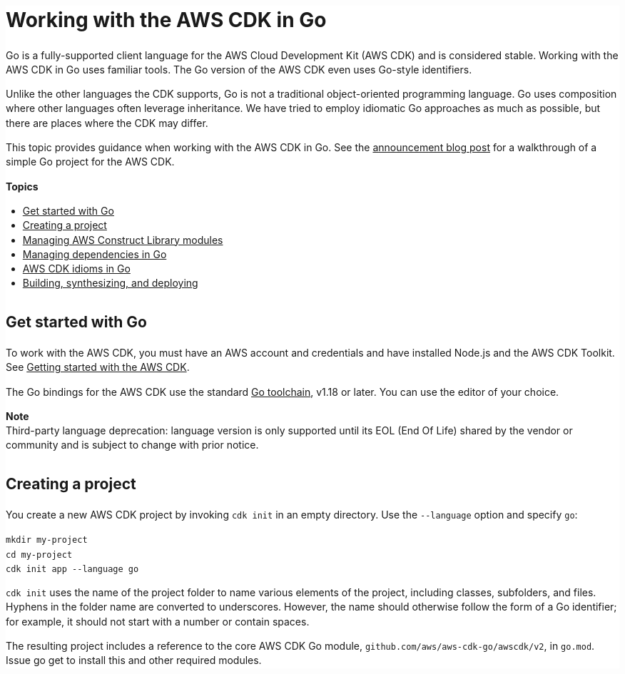 # Working with the AWS CDK in Go<a name="work-with-cdk-go"></a>

Go is a fully-supported client language for the AWS Cloud Development Kit (AWS CDK) and is considered stable. Working with the AWS CDK in Go uses familiar tools. The Go version of the AWS CDK even uses Go-style identifiers.

Unlike the other languages the CDK supports, Go is not a traditional object-oriented programming language. Go uses composition where other languages often leverage inheritance. We have tried to employ idiomatic Go approaches as much as possible, but there are places where the CDK may differ.

This topic provides guidance when working with the AWS CDK in Go. See the [announcement blog post](https://aws.amazon.com/blogs/developer/getting-started-with-the-aws-cloud-development-kit-and-go/) for a walkthrough of a simple Go project for the AWS CDK.

**Topics**
+ [Get started with Go](#go-prerequisites)
+ [Creating a project](#go-newproject)
+ [Managing AWS Construct Library modules](#go-managemodules)
+ [Managing dependencies in Go](#work-with-cdk-go-dependencies)
+ [AWS CDK idioms in Go](#go-cdk-idioms)
+ [Building, synthesizing, and deploying](#go-running)

## Get started with Go<a name="go-prerequisites"></a>

To work with the AWS CDK, you must have an AWS account and credentials and have installed Node.js and the AWS CDK Toolkit. See [Getting started with the AWS CDK](getting-started.md).

The Go bindings for the AWS CDK use the standard [Go toolchain](https://golang.org/dl/), v1.18 or later. You can use the editor of your choice.

**Note**  
Third-party language deprecation: language version is only supported until its EOL (End Of Life) shared by the vendor or community and is subject to change with prior notice.

## Creating a project<a name="go-newproject"></a>

You create a new AWS CDK project by invoking `cdk init` in an empty directory. Use the `--language` option and specify `go`:

```
mkdir my-project
cd my-project
cdk init app --language go
```

`cdk init` uses the name of the project folder to name various elements of the project, including classes, subfolders, and files. Hyphens in the folder name are converted to underscores. However, the name should otherwise follow the form of a Go identifier; for example, it should not start with a number or contain spaces. 

The resulting project includes a reference to the core AWS CDK Go module, `github.com/aws/aws-cdk-go/awscdk/v2`, in `go.mod`. Issue go get to install this and other required modules.
